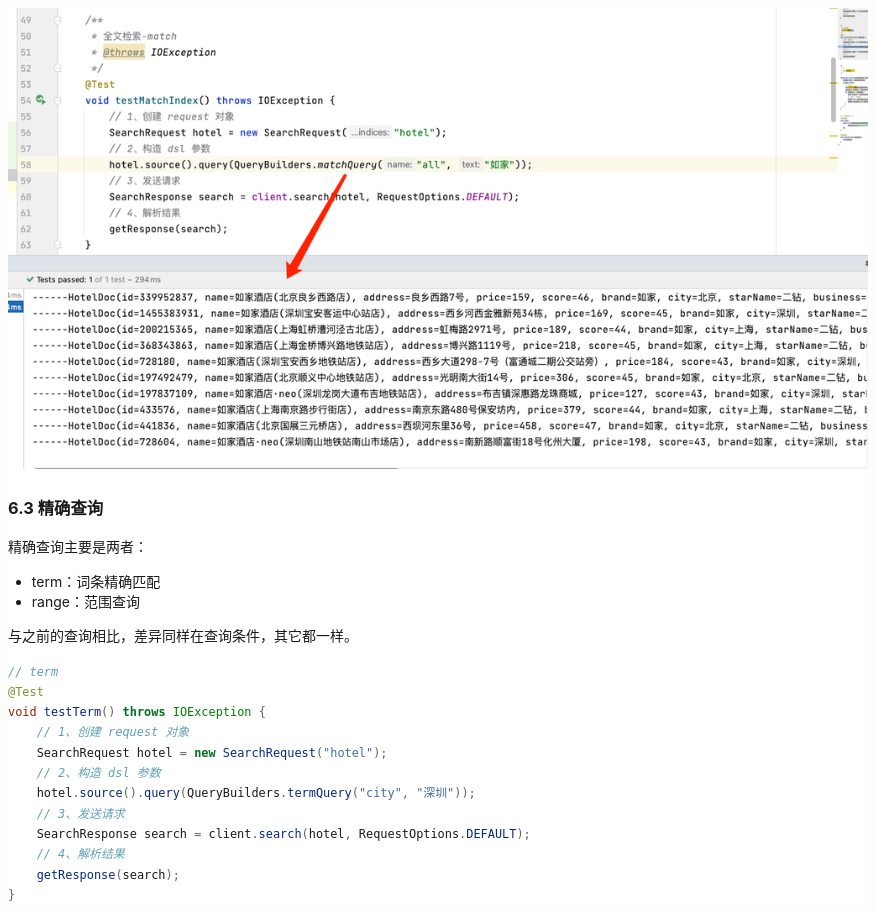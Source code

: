 ![image-20230225111047740](./【Java开发笔记】分布式搜索引擎.assets/image-20230225111047740.png)

### 6.3 精确查询

精确查询主要是两者：

- term：词条精确匹配
- range：范围查询

与之前的查询相比，差异同样在查询条件，其它都一样。

```java
// term
@Test
void testTerm() throws IOException {
    // 1、创建 request 对象
    SearchRequest hotel = new SearchRequest("hotel");
    // 2、构造 dsl 参数
    hotel.source().query(QueryBuilders.termQuery("city", "深圳"));
    // 3、发送请求
    SearchResponse search = client.search(hotel, RequestOptions.DEFAULT);
    // 4、解析结果
    getResponse(search);
}
```
